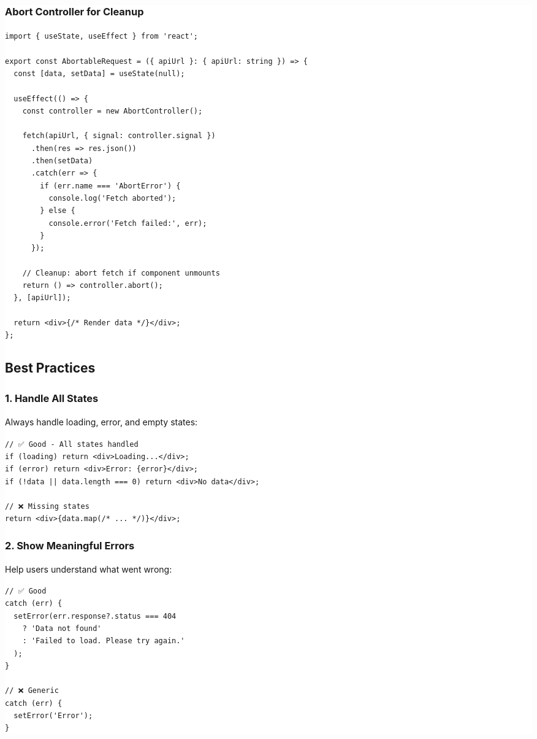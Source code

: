 ### Abort Controller for Cleanup

```tsx
import { useState, useEffect } from 'react';

export const AbortableRequest = ({ apiUrl }: { apiUrl: string }) => {
  const [data, setData] = useState(null);

  useEffect(() => {
    const controller = new AbortController();

    fetch(apiUrl, { signal: controller.signal })
      .then(res => res.json())
      .then(setData)
      .catch(err => {
        if (err.name === 'AbortError') {
          console.log('Fetch aborted');
        } else {
          console.error('Fetch failed:', err);
        }
      });

    // Cleanup: abort fetch if component unmounts
    return () => controller.abort();
  }, [apiUrl]);

  return <div>{/* Render data */}</div>;
};
```

## Best Practices

### 1. Handle All States

Always handle loading, error, and empty states:

```tsx
// ✅ Good - All states handled
if (loading) return <div>Loading...</div>;
if (error) return <div>Error: {error}</div>;
if (!data || data.length === 0) return <div>No data</div>;

// ❌ Missing states
return <div>{data.map(/* ... */)}</div>;
```

### 2. Show Meaningful Errors

Help users understand what went wrong:

```tsx
// ✅ Good
catch (err) {
  setError(err.response?.status === 404
    ? 'Data not found'
    : 'Failed to load. Please try again.'
  );
}

// ❌ Generic
catch (err) {
  setError('Error');
}
```
